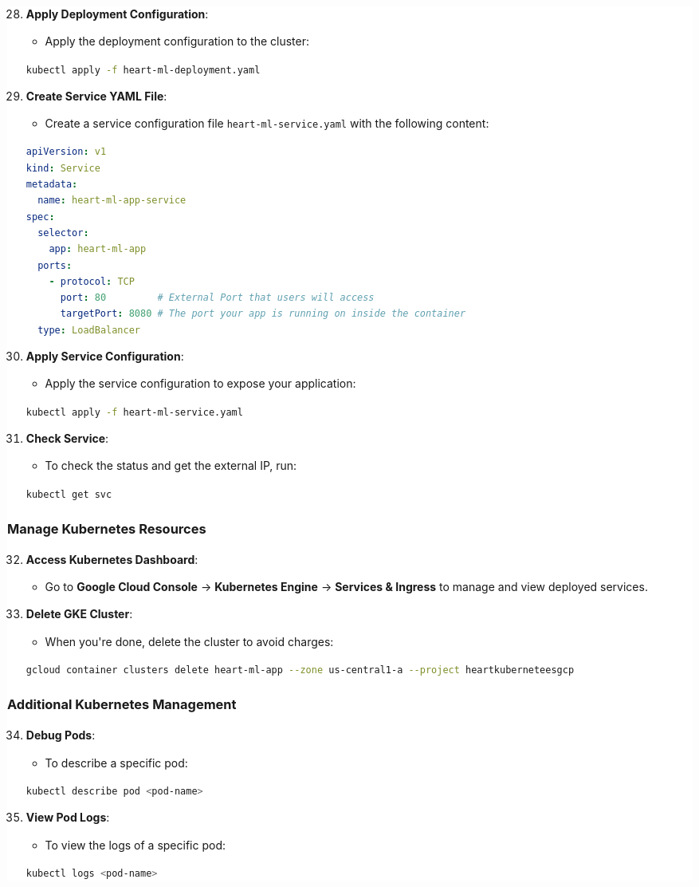28. **Apply Deployment Configuration**:
    - Apply the deployment configuration to the cluster:
    ```bash
    kubectl apply -f heart-ml-deployment.yaml
    ```

29. **Create Service YAML File**:
    - Create a service configuration file `heart-ml-service.yaml` with the following content:

    ```yaml
    apiVersion: v1
    kind: Service
    metadata:
      name: heart-ml-app-service
    spec:
      selector:
        app: heart-ml-app
      ports:
        - protocol: TCP
          port: 80         # External Port that users will access
          targetPort: 8080 # The port your app is running on inside the container
      type: LoadBalancer
    ```

30. **Apply Service Configuration**:
    - Apply the service configuration to expose your application:
    ```bash
    kubectl apply -f heart-ml-service.yaml
    ```

31. **Check Service**:
    - To check the status and get the external IP, run:
    ```bash
    kubectl get svc
    ```

### **Manage Kubernetes Resources**
32. **Access Kubernetes Dashboard**:
    - Go to **Google Cloud Console** → **Kubernetes Engine** → **Services & Ingress** to manage and view deployed services.

33. **Delete GKE Cluster**:
    - When you're done, delete the cluster to avoid charges:
    ```bash
    gcloud container clusters delete heart-ml-app --zone us-central1-a --project heartkuberneteesgcp
    ```

### **Additional Kubernetes Management**
34. **Debug Pods**:
    - To describe a specific pod:
    ```bash
    kubectl describe pod <pod-name>
    ```

35. **View Pod Logs**:
    - To view the logs of a specific pod:
    ```bash
    kubectl logs <pod-name>
    ```
